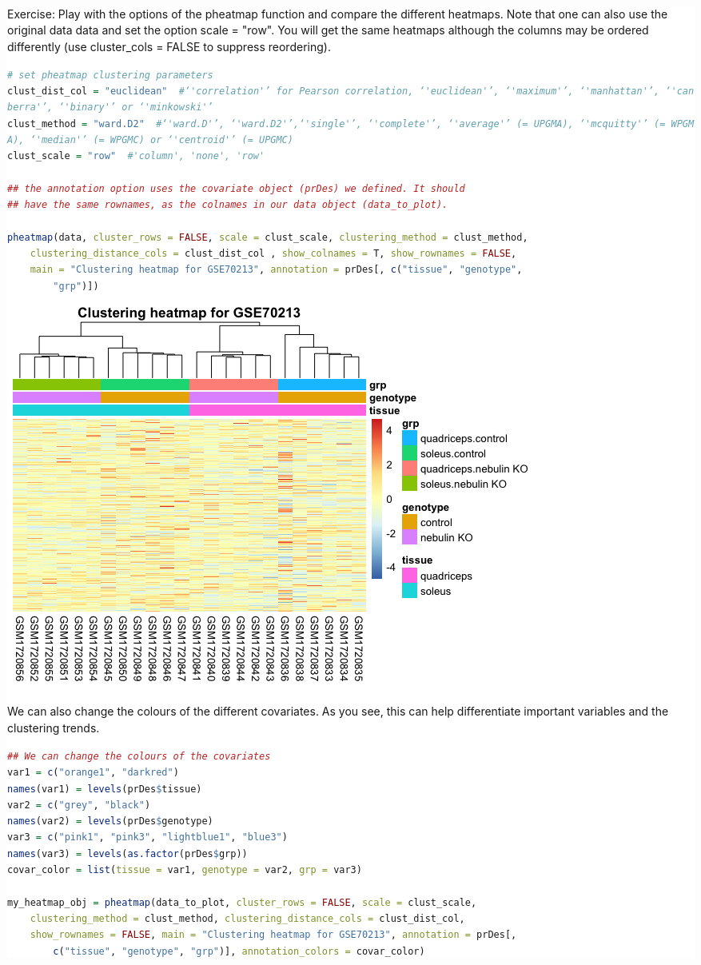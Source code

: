 Exercise: Play with the options of the pheatmap function and compare the different heatmaps. Note that one can also use the original data data and set the option scale = "row". You will get the same heatmaps although the columns may be ordered differently (use cluster\_cols = FALSE to suppress reordering).

``` r
# set pheatmap clustering parameters
clust_dist_col = "euclidean"  #‘'correlation'’ for Pearson correlation, ‘'euclidean'’, ‘'maximum'’, ‘'manhattan'’, ‘'canberra'’, ‘'binary'’ or ‘'minkowski'’
clust_method = "ward.D2"  #‘'ward.D'’, ‘'ward.D2'’,‘'single'’, ‘'complete'’, ‘'average'’ (= UPGMA), ‘'mcquitty'’ (= WPGMA), ‘'median'’ (= WPGMC) or ‘'centroid'’ (= UPGMC)
clust_scale = "row"  #'column', 'none', 'row'

## the annotation option uses the covariate object (prDes) we defined. It should
## have the same rownames, as the colnames in our data object (data_to_plot).

pheatmap(data, cluster_rows = FALSE, scale = clust_scale, clustering_method = clust_method, 
    clustering_distance_cols = clust_dist_col , show_colnames = T, show_rownames = FALSE, 
    main = "Clustering heatmap for GSE70213", annotation = prDes[, c("tissue", "genotype", 
        "grp")])
```

![](seminar_6_files/figure-markdown_github/unnamed-chunk-12-1.png)

We can also change the colours of the different covariates. As you see, this can help differentiate important variables and the clustering trends.

``` r
## We can change the colours of the covariates
var1 = c("orange1", "darkred")
names(var1) = levels(prDes$tissue)
var2 = c("grey", "black")
names(var2) = levels(prDes$genotype)
var3 = c("pink1", "pink3", "lightblue1", "blue3")
names(var3) = levels(as.factor(prDes$grp))
covar_color = list(tissue = var1, genotype = var2, grp = var3)

my_heatmap_obj = pheatmap(data_to_plot, cluster_rows = FALSE, scale = clust_scale, 
    clustering_method = clust_method, clustering_distance_cols = clust_dist_col, 
    show_rownames = FALSE, main = "Clustering heatmap for GSE70213", annotation = prDes[, 
        c("tissue", "genotype", "grp")], annotation_colors = covar_color)
```